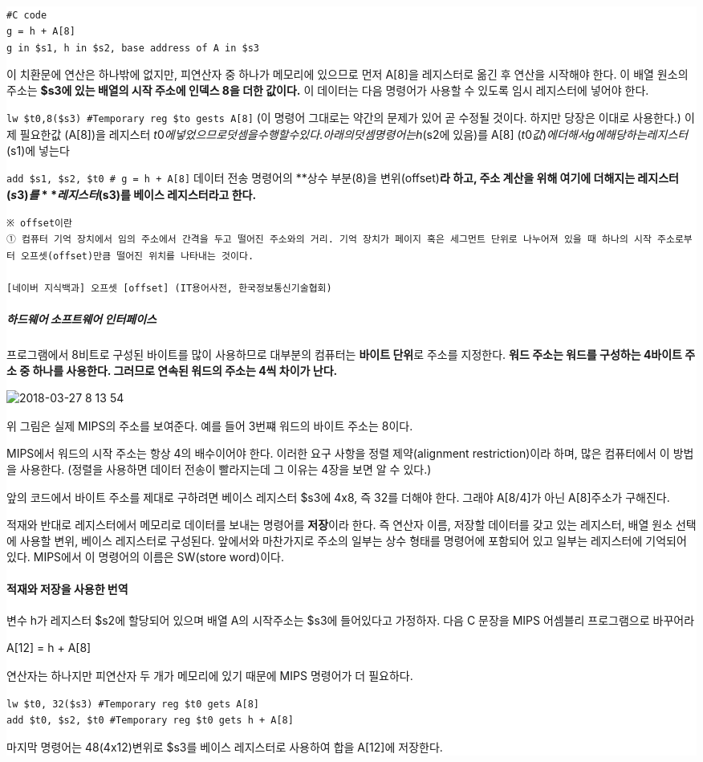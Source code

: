 ```
#C code
g = h + A[8]
g in $s1, h in $s2, base address of A in $s3
```
이 치환문에 연산은 하나밖에 없지만, 피연산자 중 하나가 메모리에 있으므로 먼저 A[8]을 레지스터로 옮긴 후 연산을 시작해야 한다. 이 배열 원소의 주소는 **$s3에 있는 배열의 시작 주소에 인덱스 8을 더한 값이다.** 이 데이터는 다음 명령어가 사용할 수 있도록 임시 레지스터에 넣어야 한다. 

`lw $t0,8($s3) #Temporary reg $to gests A[8]`
(이 명령어 그대로는 약간의 문제가 있어 곧 수정될 것이다. 하지만 당장은 이대로 사용한다.)
이제 필요한값 (A[8])을 레지스터 $t0에 넣었으므로 덧셈을 수행할 수 있다. 아래의 덧셈 명령어는 h($s2에 있음)를 A[8] ($t0 값)에 더해서 g에 해당하는 레지스터 ($s1)에 넣는다

`add $s1, $s2, $t0 # g = h + A[8]`
데이터 전송 명령어의 **상수 부분(8)을 변위(offset)**라 하고, 주소 계산을 위해 여기에 더해지는 레지스터($s3)를 **레지스터($s3)를 베이스 레지스터라고 한다.**

```
※ offset이란
① 컴퓨터 기억 장치에서 임의 주소에서 간격을 두고 떨어진 주소와의 거리. 기억 장치가 페이지 혹은 세그먼트 단위로 나누어져 있을 때 하나의 시작 주소로부터 오프셋(offset)만큼 떨어진 위치를 나타내는 것이다.

[네이버 지식백과] 오프셋 [offset] (IT용어사전, 한국정보통신기술협회)
```

##### 하드웨어 소프트웨어 인터페이스
 프로그램에서 8비트로 구성된 바이트를 많이 사용하므로 대부분의 컴퓨터는 **바이트 단위**로 주소를 지정한다. **워드 주소는 워드를 구성하는 4바이트 주소 중 하나를 사용한다. 그러므로 연속된 워드의 주소는 4씩 차이가 난다.**

![2018-03-27 8 13 54](https://user-images.githubusercontent.com/23495876/37964136-687ede32-31fb-11e8-9261-7ef636754e40.png)

위 그림은 실제 MIPS의 주소를 보여준다. 예를 들어 3번쨰 워드의 바이트 주소는 8이다. 

MIPS에서 워드의 시작 주소는 항상 4의 배수이어야 한다. 이러한 요구 사항을 정렬 제약(alignment restriction)이라 하며, 많은 컴퓨터에서 이 방법을 사용한다. (정렬을 사용하면 데이터 전송이 빨라지는데 그 이유는 4장을 보면 알 수 있다.)

앞의 코드에서 바이트 주소를 제대로 구하려면
베이스 레지스터 $s3에 4x8, 즉 32를 더해야 한다. 그래야 A[8/4]가 아닌 A[8]주소가 구해진다.

적재와 반대로 레지스터에서 메모리로 데이터를 보내는 명령어를 **저장**이라 한다. 즉 연산자 이름, 저장할 데이터를 갖고 있는 레지스터, 배열 원소 선택에 사용할 변위, 베이스 레지스터로 구성된다. 앞에서와 마찬가지로 주소의 일부는 상수 형태를 명령어에 포함되어 있고 일부는 레지스터에 기억되어 있다.
MIPS에서 이 명령어의 이름은 SW(store word)이다.
 
#### 적재와 저장을 사용한 번역

변수 h가 레지스터 $s2에 할당되어 있으며 배열 A의 시작주소는 $s3에 들어있다고 가정하자. 다음 C 문장을 MIPS 어셈블리 프로그램으로 바꾸어라

A[12] = h + A[8]

연산자는 하나지만 피연산자 두 개가 메모리에 있기 때문에 MIPS 명령어가 더 필요하다.

```
lw $t0, 32($s3) #Temporary reg $t0 gets A[8]
add $t0, $s2, $t0 #Temporary reg $t0 gets h + A[8]
```

마지막 명령어는 48(4x12)변위로 $s3를 베이스 레지스터로 사용하여 합을 A[12]에 저장한다.

